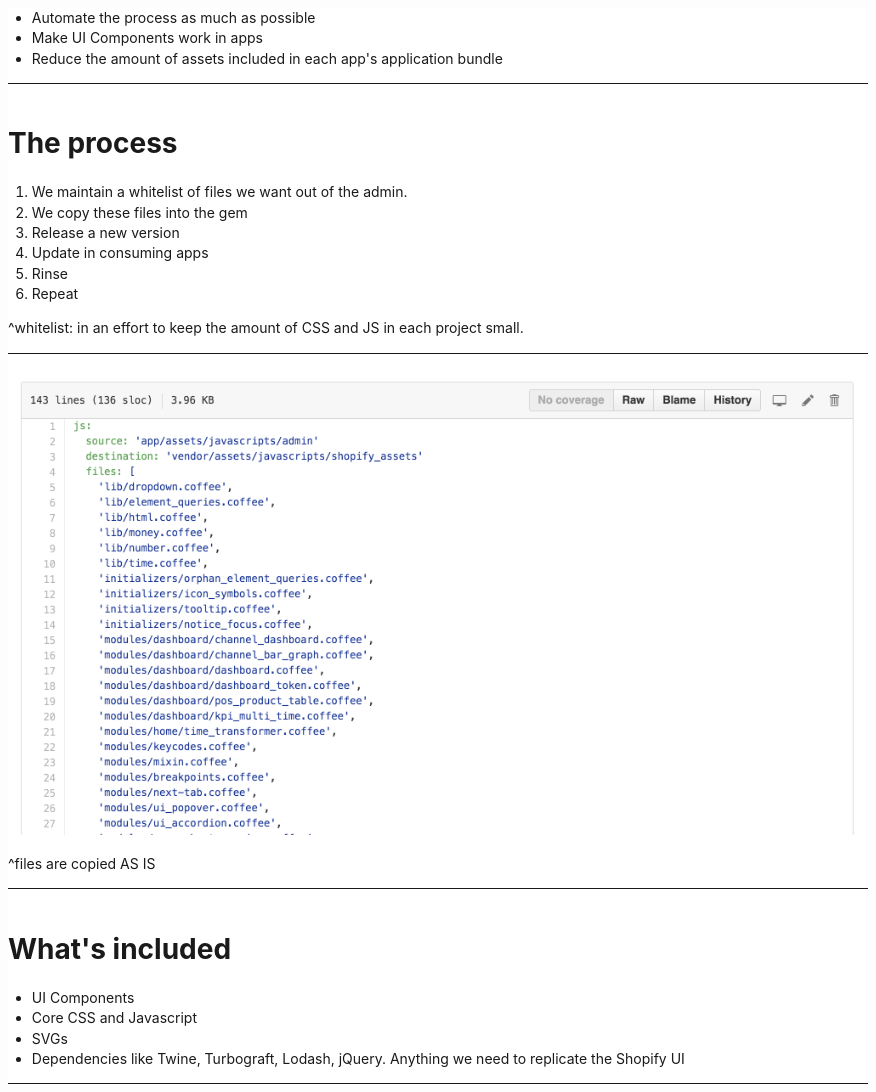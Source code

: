 - Automate the process as much as possible
- Make UI Components work in apps
- Reduce the amount of assets included in each app's application bundle

---

# The process

1. We maintain a whitelist of files we want out of the admin.
2. We copy these files into the gem
3. Release a new version
4. Update in consuming apps
5. Rinse
6. Repeat

^whitelist: in an effort to keep the amount of CSS and JS in each project small.

---

![fit](whitelist.png)

^files are copied AS IS

---

# What's included

- UI Components
- Core CSS and Javascript
- SVGs
- Dependencies like Twine, Turbograft, Lodash, jQuery. Anything we need to replicate the Shopify UI

---